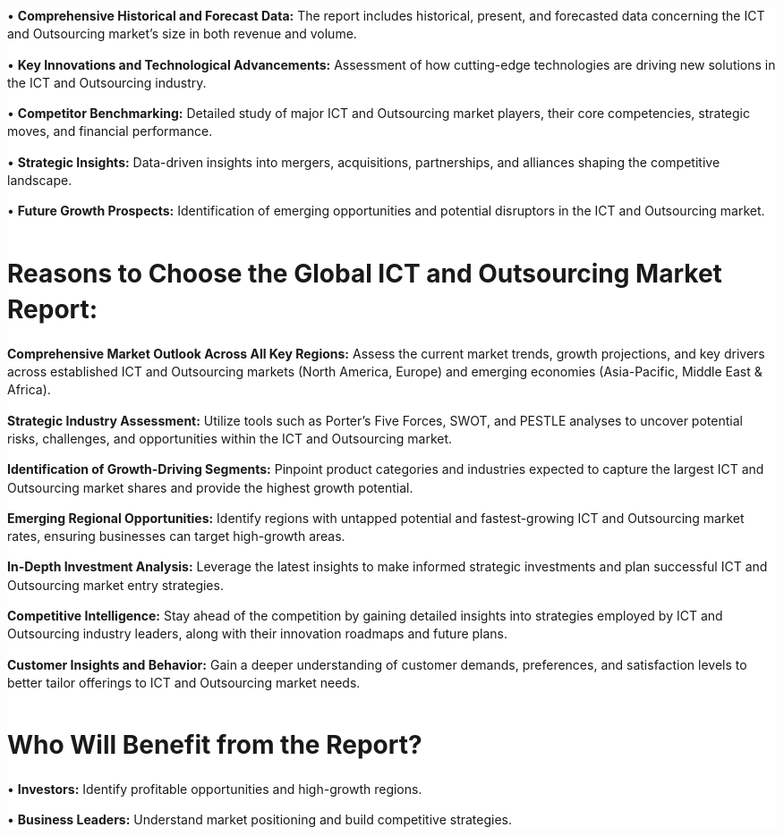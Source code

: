 • <strong>Comprehensive Historical and Forecast Data:</strong> The report includes historical, present, and forecasted data concerning the ICT and Outsourcing market’s size in both revenue and volume.

• <strong>Key Innovations and Technological Advancements:</strong> Assessment of how cutting-edge technologies are driving new solutions in the ICT and Outsourcing industry.

• <strong>Competitor Benchmarking:</strong> Detailed study of major ICT and Outsourcing market players, their core competencies, strategic moves, and financial performance.

• <strong>Strategic Insights:</strong> Data-driven insights into mergers, acquisitions, partnerships, and alliances shaping the competitive landscape.

• <strong>Future Growth Prospects:</strong> Identification of emerging opportunities and potential disruptors in the ICT and Outsourcing market.

# <strong>Reasons to Choose the Global ICT and Outsourcing Market Report:</strong>

<strong>Comprehensive Market Outlook Across All Key Regions:</strong>
Assess the current market trends, growth projections, and key drivers across established ICT and Outsourcing markets (North America, Europe) and emerging economies (Asia-Pacific, Middle East & Africa).

<strong>Strategic Industry Assessment:</strong>
Utilize tools such as Porter’s Five Forces, SWOT, and PESTLE analyses to uncover potential risks, challenges, and opportunities within the ICT and Outsourcing market.

<strong>Identification of Growth-Driving Segments:</strong>
Pinpoint product categories and industries expected to capture the largest ICT and Outsourcing market shares and provide the highest growth potential.

<strong>Emerging Regional Opportunities:</strong>
Identify regions with untapped potential and fastest-growing ICT and Outsourcing market rates, ensuring businesses can target high-growth areas.

<strong>In-Depth Investment Analysis:</strong>
Leverage the latest insights to make informed strategic investments and plan successful ICT and Outsourcing market entry strategies.

<strong>Competitive Intelligence:</strong>
Stay ahead of the competition by gaining detailed insights into strategies employed by ICT and Outsourcing industry leaders, along with their innovation roadmaps and future plans.

<strong>Customer Insights and Behavior:</strong>
Gain a deeper understanding of customer demands, preferences, and satisfaction levels to better tailor offerings to ICT and Outsourcing market needs.

# <strong>Who Will Benefit from the Report?</strong>

• <strong>Investors:</strong> Identify profitable opportunities and high-growth regions.

• <strong>Business Leaders:</strong> Understand market positioning and build competitive strategies.
